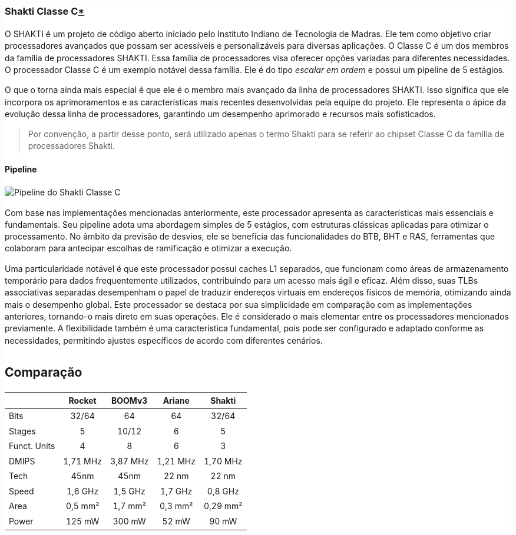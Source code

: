 ### Shakti Classe C[*](https://shakti.org.in/)

O SHAKTI é um projeto de código aberto iniciado pelo
Instituto Indiano de Tecnologia de Madras.
Ele tem como objetivo criar processadores avançados que possam
ser acessíveis e personalizáveis para diversas aplicações.
O Classe C é um dos membros da família de processadores SHAKTI.
Essa família de processadores visa oferecer opções variadas
para diferentes necessidades.
O processador Classe C é um exemplo notável dessa família.
Ele é do tipo *escalar em ordem* e possui um pipeline de 5 estágios.

O que o torna ainda mais especial é que ele é o membro mais avançado
da linha de processadores SHAKTI.
Isso significa que ele incorpora os aprimoramentos
e as características mais recentes desenvolvidas pela equipe do projeto.
Ele representa o ápice da evolução dessa linha de processadores,
garantindo um desempenho aprimorado e recursos mais sofisticados.

> Por convenção, a partir desse ponto, será utilizado apenas o termo
Shakti para se referir ao chipset Classe C da família de processadores Shakti.

#### Pipeline

![Pipeline do Shakti Classe C](shakti.png "Pipeline do Shakti Classe C")

Com base nas implementações mencionadas anteriormente,
este processador apresenta as características mais essenciais e fundamentais.
Seu pipeline adota uma abordagem simples de 5 estágios,
com estruturas clássicas aplicadas para otimizar o processamento.
No âmbito da previsão de desvios, ele se beneficia das funcionalidades do
BTB, BHT e RAS, ferramentas que colaboram para antecipar
escolhas de ramificação e otimizar a execução.

Uma particularidade notável é que este processador possui caches L1 separados, 
que funcionam como áreas de armazenamento temporário para dados frequentemente utilizados,
contribuindo para um acesso mais ágil e eficaz.
Além disso, suas TLBs associativas separadas desempenham o papel de
traduzir endereços virtuais em endereços físicos de memória,
otimizando ainda mais o desempenho global.
Este processador se destaca por sua simplicidade em comparação com as
implementações anteriores, tornando-o mais direto em suas operações.
Ele é considerado o mais elementar entre os processadores mencionados previamente.
A flexibilidade também é uma característica fundamental,
pois pode ser configurado e adaptado conforme as necessidades,
permitindo ajustes específicos de acordo com diferentes cenários.

## Comparação

|              | Rocket   | BOOMv3   | Ariane   | Shakti   |
| ---          | :---:    | :---:    | :---:    | :---:    |
| Bits         | 32/64    | 64       | 64       | 32/64    |
| Stages       | 5        | 10/12    | 6        | 5        |
| Funct. Units | 4        | 8        | 6        | 3        |
| DMIPS        | 1,71 MHz | 3,87 MHz | 1,21 MHz | 1,70 MHz |
| Tech         | 45nm     | 45nm     | 22 nm    | 22 nm    |
| Speed        | 1,6 GHz  | 1,5 GHz  | 1,7 GHz  | 0,8 GHz  |
| Area         | 0,5 mm²  | 1,7 mm²  | 0,3 mm²  | 0,29 mm² |
| Power        | 125 mW   | 300 mW   | 52 mW    | 90 mW    |
